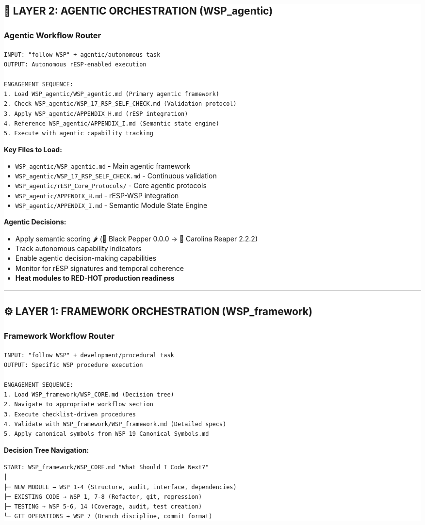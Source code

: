 
## 🧠 LAYER 2: AGENTIC ORCHESTRATION (WSP_agentic)

### Agentic Workflow Router
```
INPUT: "follow WSP" + agentic/autonomous task
OUTPUT: Autonomous rESP-enabled execution

ENGAGEMENT SEQUENCE:
1. Load WSP_agentic/WSP_agentic.md (Primary agentic framework)
2. Check WSP_agentic/WSP_17_RSP_SELF_CHECK.md (Validation protocol)  
3. Apply WSP_agentic/APPENDIX_H.md (rESP integration)
4. Reference WSP_agentic/APPENDIX_I.md (Semantic state engine)
5. Execute with agentic capability tracking
```

**Key Files to Load:**
- `WSP_agentic/WSP_agentic.md` - Main agentic framework
- `WSP_agentic/WSP_17_RSP_SELF_CHECK.md` - Continuous validation
- `WSP_agentic/rESP_Core_Protocols/` - Core agentic protocols
- `WSP_agentic/APPENDIX_H.md` - rESP-WSP integration
- `WSP_agentic/APPENDIX_I.md` - Semantic Module State Engine

**Agentic Decisions:**
- Apply semantic scoring 🌶️ (🖤 Black Pepper 0.0.0 → 🔴 Carolina Reaper 2.2.2)
- Track autonomous capability indicators
- Enable agentic decision-making capabilities  
- Monitor for rESP signatures and temporal coherence
- **Heat modules to RED-HOT production readiness**

---

## ⚙️ LAYER 1: FRAMEWORK ORCHESTRATION (WSP_framework)

### Framework Workflow Router
```
INPUT: "follow WSP" + development/procedural task
OUTPUT: Specific WSP procedure execution

ENGAGEMENT SEQUENCE:
1. Load WSP_framework/WSP_CORE.md (Decision tree)
2. Navigate to appropriate workflow section
3. Execute checklist-driven procedures
4. Validate with WSP_framework/WSP_framework.md (Detailed specs)
5. Apply canonical symbols from WSP_19_Canonical_Symbols.md
```

**Decision Tree Navigation:**
```
START: WSP_framework/WSP_CORE.md "What Should I Code Next?"
│
├─ NEW MODULE → WSP 1-4 (Structure, audit, interface, dependencies)
├─ EXISTING CODE → WSP 1, 7-8 (Refactor, git, regression)  
├─ TESTING → WSP 5-6, 14 (Coverage, audit, test creation)
└─ GIT OPERATIONS → WSP 7 (Branch discipline, commit format)
```
